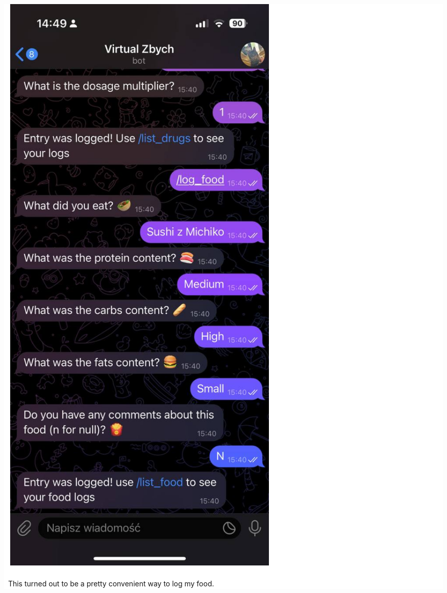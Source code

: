   <img src="screenshot-of-the-bot.png" style="width: 60%; height: 60%;">
  <br>
  <br>
  This turned out to be a pretty convenient way to log my food.
</div>
